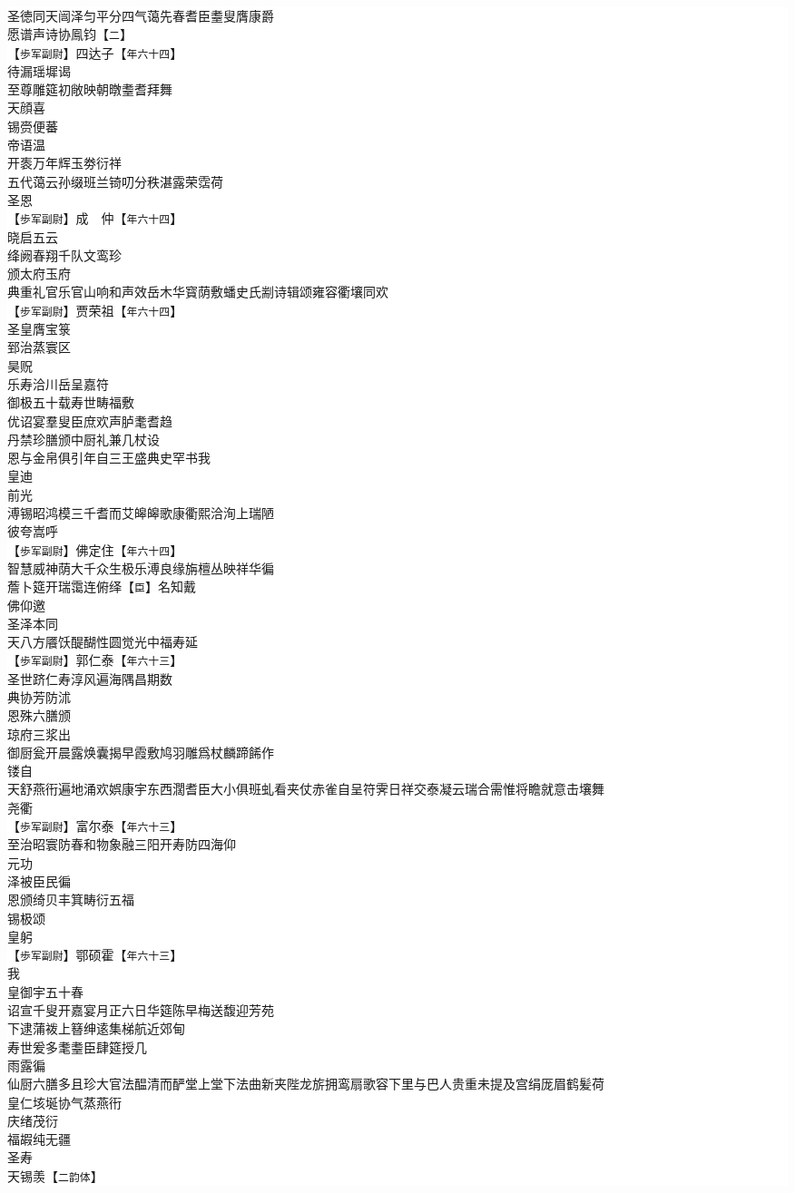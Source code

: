 圣徳同天闿泽匀平分四气蔼先春耆臣耋叟膺康爵  
愿谱声诗协鳯钧【`二`】  
【`歩军副尉`】四达子【`年六十四`】  
待漏瑶墀谒  
至尊雕筵初敞映朝暾耋耆拜舞  
天顔喜  
锡赍便蕃  
帝语温  
开袠万年辉玉劵衍祥  
五代蔼云孙缀班兰锜叨分秩湛露荣霑荷  
圣恩  
【`歩军副尉`】成　仲【`年六十四`】  
晓启五云  
绛阙春翔千队文鸾珍  
颁太府玉府  
典重礼官乐官山响和声效岳木华寳荫敷蟠史氏剬诗辑颂雍容衢壤同欢  
【`步军副尉`】贾荣祖【`年六十四`】  
圣皇膺宝箓  
郅治蒸寰区  
昊贶  
乐寿洽川岳呈嘉符  
御极五十载寿世畴福敷  
优诏宴羣叟臣庶欢声胪耄耆趋  
丹禁珍膳颁中厨礼兼几杖设  
恩与金帛俱引年自三王盛典史罕书我  
皇迪  
前光  
溥锡昭鸿模三千耆而艾皞皞歌康衢熙洽洵上瑞陋  
彼夸嵩呼  
【`歩军副尉`】佛定住【`年六十四`】  
智慧威神荫大千众生极乐溥良缘旃檀丛映祥华徧  
薝卜筵开瑞霭连俯绎【`臣`】名知戴  
佛仰邀  
圣泽本同  
天八方餍饫醍醐性圆觉光中福寿延  
【`歩军副尉`】郭仁泰【`年六十三`】  
圣世跻仁寿淳风遍海隅昌期数  
典协芳防沭  
恩殊六膳颁  
琼府三浆出  
御厨瓮开晨露焕囊揭早霞敷鸠羽雕爲杖麟蹄餙作  
镂自  
天舒燕衎遍地涌欢娯康宇东西濶耆臣大小俱班虬看夹仗赤雀自呈符霁日祥交泰凝云瑞合需惟将瞻就意击壤舞  
尧衢  
【`歩军副尉`】富尔泰【`年六十三`】  
至治昭寰防春和物象融三阳开寿防四海仰  
元功  
泽被臣民徧  
恩颁绮贝丰箕畴衍五福  
锡极颂  
皇躬  
【`歩军副尉`】鄂硕霍【`年六十三`】  
我  
皇御宇五十春  
诏宣千叟开嘉宴月正六日华筵陈早梅送馥迎芳苑  
下逮蒲袯上簮绅逺集梯航近郊甸  
寿世爰多耄耋臣肆筵授几  
雨露徧  
仙厨六膳多且珍大官法醖清而酽堂上堂下法曲新夹陛龙旂拥鸾扇歌容下里与巴人贵重未提及宫绢厐眉鹤髪荷  
皇仁垓埏协气蒸燕衎  
庆绪茂衍  
福嘏纯无疆  
圣寿  
天锡羡【`二韵体`】  